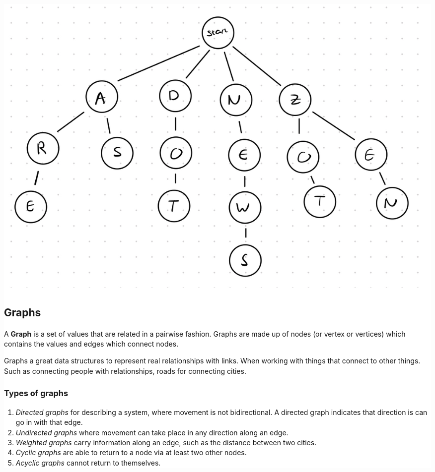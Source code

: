 <img heigth="300" src="../assets/trie.jpeg">

## Graphs

A **Graph** is a set of values that are related in a pairwise fashion. Graphs 
are made up of nodes (or vertex or vertices) which contains the values and edges
which connect nodes.

Graphs a great data structures to represent real relationships with links. When
working with things that connect to other things. Such as connecting people with
relationships, roads for connecting cities.

### Types of graphs
1. *Directed graphs* for describing a system, where movement is not
bidirectional. A directed graph indicates that direction is can go in with that
edge.
2. *Undirected graphs* where movement can take place in any direction along an
edge.
3. *Weighted graphs* carry information along an edge, such as the distance 
between two cities.
4. *Cyclic graphs* are able to return to a node via at least two other nodes.
5. *Acyclic graphs* cannot return to themselves.
